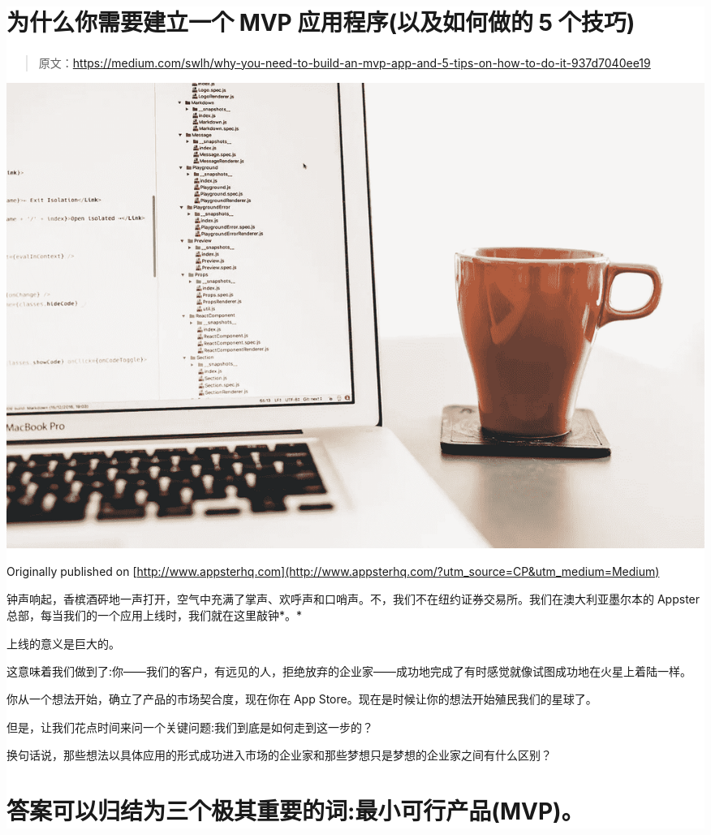 # 为什么你需要建立一个 MVP 应用程序(以及如何做的 5 个技巧)

> 原文：<https://medium.com/swlh/why-you-need-to-build-an-mvp-app-and-5-tips-on-how-to-do-it-937d7040ee19>

![](img/9bfacb456b131073683dfc4cd22eff18.png)

Originally published on [http://www.appsterhq.com](http://www.appsterhq.com/?utm_source=CP&utm_medium=Medium)

钟声响起，香槟酒砰地一声打开，空气中充满了掌声、欢呼声和口哨声。不，我们不在纽约证券交易所。我们在澳大利亚墨尔本的 Appster 总部，每当我们的一个应用上线时，我们就在这里敲钟*。*

上线的意义是巨大的。

这意味着我们做到了:你——我们的客户，有远见的人，拒绝放弃的企业家——成功地完成了有时感觉就像试图成功地在火星上着陆一样。

你从一个想法开始，确立了产品的市场契合度，现在你在 App Store。现在是时候让你的想法开始殖民我们的星球了。

但是，让我们花点时间来问一个关键问题:我们到底是如何走到这一步的？

换句话说，那些想法以具体应用的形式成功进入市场的企业家和那些梦想只是梦想的企业家之间有什么区别？

# 答案可以归结为三个极其重要的词:最小可行产品(MVP)。
